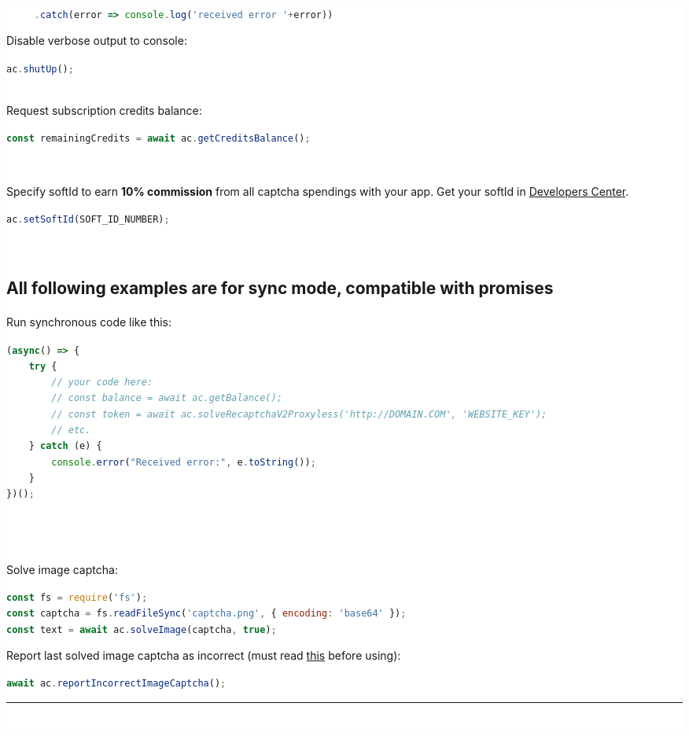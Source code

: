 ```javascript
     .catch(error => console.log('received error '+error))
```

Disable verbose output to console:
```javascript
ac.shutUp();
```
<br>
Request subscription credits balance:

```javascript
const remainingCredits = await ac.getCreditsBalance();
```
<br>

Specify softId to earn __10% commission__ from all captcha spendings with your app.
Get your softId in [Developers Center](https://anti-captcha.com/clients/tools/devcenter).
```javascript
ac.setSoftId(SOFT_ID_NUMBER);
```
&nbsp;

All following examples are for sync mode, compatible with promises
---
Run synchronous code like this:
&nbsp;
```javascript
(async() => {
    try {
        // your code here:
        // const balance = await ac.getBalance();
        // const token = await ac.solveRecaptchaV2Proxyless('http://DOMAIN.COM', 'WEBSITE_KEY');
        // etc.
    } catch (e) {
        console.error("Received error:", e.toString());
    }
})();
```
&nbsp;
---
Solve image captcha:
```javascript
const fs = require('fs');
const captcha = fs.readFileSync('captcha.png', { encoding: 'base64' });
const text = await ac.solveImage(captcha, true);
```

Report last solved image captcha as incorrect (must read [this](https://anti-captcha.com/apidoc/methods/reportIncorrectImageCaptcha) before using):
```javascript
await ac.reportIncorrectImageCaptcha();
```
---

&nbsp;
